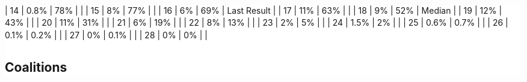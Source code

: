 | 14 | 0.8% | 78% |  |
| 15 | 8% | 77% |  |
| 16 | 6% | 69% | Last Result |
| 17 | 11% | 63% |  |
| 18 | 9% | 52% | Median |
| 19 | 12% | 43% |  |
| 20 | 11% | 31% |  |
| 21 | 6% | 19% |  |
| 22 | 8% | 13% |  |
| 23 | 2% | 5% |  |
| 24 | 1.5% | 2% |  |
| 25 | 0.6% | 0.7% |  |
| 26 | 0.1% | 0.2% |  |
| 27 | 0% | 0.1% |  |
| 28 | 0% | 0% |  |


## Coalitions
